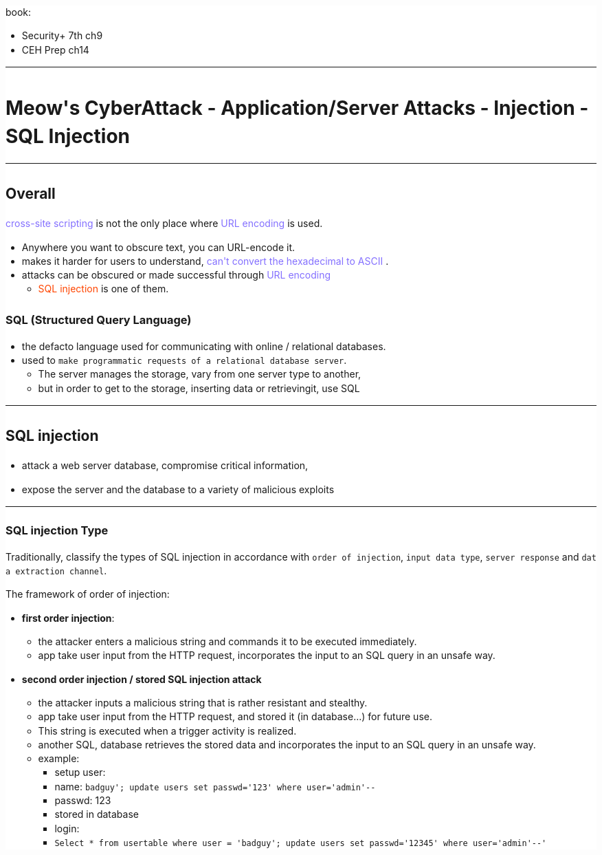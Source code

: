 book:
- Security+ 7th ch9
- CEH Prep ch14

---

# Meow's CyberAttack - Application/Server Attacks - Injection - SQL Injection

---

## Overall

<font color=LightSlateBlue> cross-site scripting </font> is not the only place where <font color=LightSlateBlue> URL encoding </font> is used.
- Anywhere you want to obscure text, you can URL-encode it.
- makes it harder for users to understand, <font color=LightSlateBlue> can't convert the hexadecimal to ASCII </font>.
- attacks can be obscured or made successful through <font color=LightSlateBlue> URL encoding </font>
  - <font color=OrangeRed> SQL injection </font> is one of them.


### SQL (Structured Query Language)
- the defacto language used for communicating with online / relational databases.
- used to `make programmatic requests of a relational database server`.
  - The server manages the storage, vary from one server type to another,
  - but in order to get to the storage, inserting data or retrievingit, use SQL

---

## SQL injection

- attack a web server database, compromise critical information,

- expose the server and the database to a variety of malicious exploits

---

### SQL injection Type

Traditionally, classify the types of SQL injection in accordance with `order of injection`, `input data type`, `server response` and `data extraction channel`.

The framework of order of injection:

- **first order injection**:
  - the attacker enters a malicious string and commands it to be executed immediately.
  - app take user input from the HTTP request, incorporates the input to an SQL query in an unsafe way.

- **second order injection / stored SQL injection attack**
  - the attacker inputs a malicious string that is rather resistant and stealthy.
  - app take user input from the HTTP request, and stored it (in database...) for future use.
  - This string is executed when a trigger activity is realized.
  - another SQL, database retrieves the stored data and incorporates the input to an SQL query in an unsafe way.
  - example:
    - setup user:
    - name: `badguy'; update users set passwd='123' where user='admin'--`
    - passwd: 123
    - stored in database
    - login:
    - `Select * from usertable where user = 'badguy'; update users set passwd='12345' where user='admin'--'`